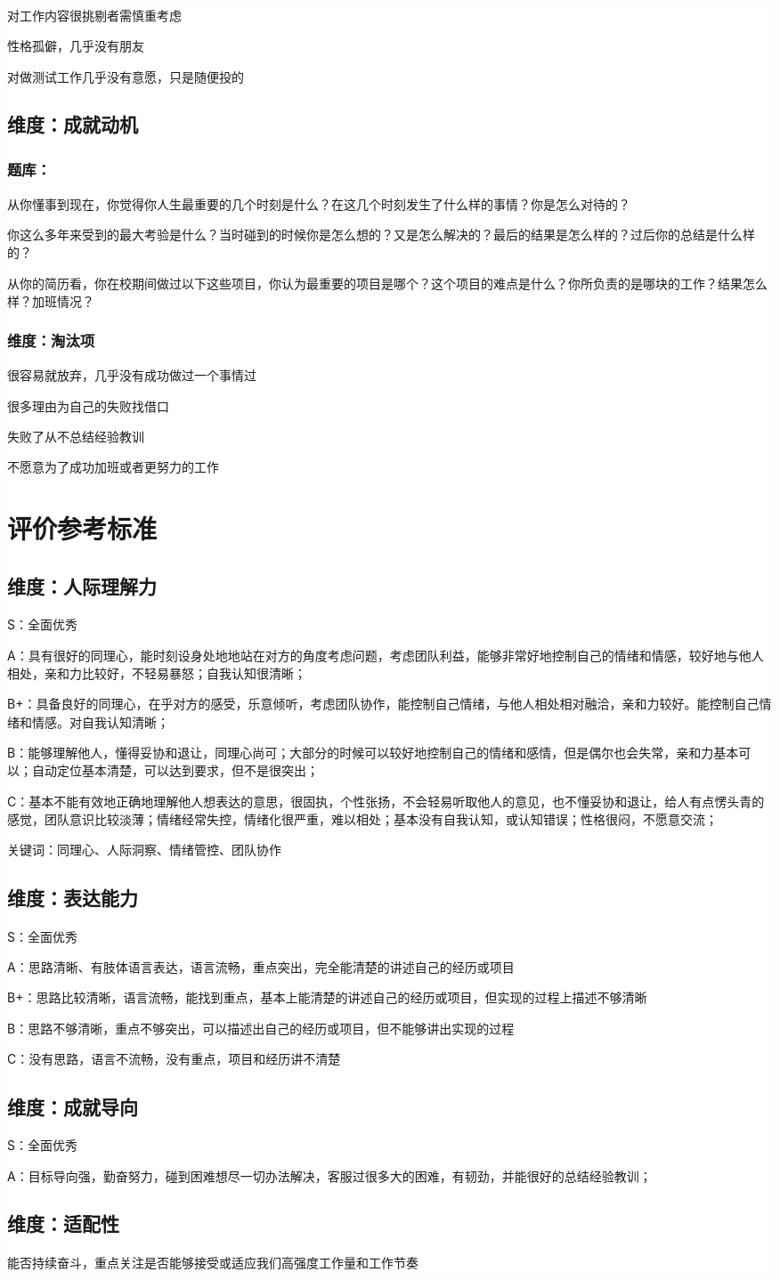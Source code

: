 对工作内容很挑剔者需慎重考虑

性格孤僻，几乎没有朋友

对做测试工作几乎没有意愿，只是随便投的

## 维度：成就动机

### 题库：
从你懂事到现在，你觉得你人生最重要的几个时刻是什么？在这几个时刻发生了什么样的事情？你是怎么对待的？

你这么多年来受到的最大考验是什么？当时碰到的时候你是怎么想的？又是怎么解决的？最后的结果是怎么样的？过后你的总结是什么样的？

从你的简历看，你在校期间做过以下这些项目，你认为最重要的项目是哪个？这个项目的难点是什么？你所负责的是哪块的工作？结果怎么样？加班情况？

### 维度：淘汰项
很容易就放弃，几乎没有成功做过一个事情过

很多理由为自己的失败找借口

失败了从不总结经验教训

不愿意为了成功加班或者更努力的工作

# 评价参考标准

## 维度：人际理解力
S：全面优秀

A：具有很好的同理心，能时刻设身处地地站在对方的角度考虑问题，考虑团队利益，能够非常好地控制自己的情绪和情感，较好地与他人相处，亲和力比较好，不轻易暴怒；自我认知很清晰；

B+：具备良好的同理心，在乎对方的感受，乐意倾听，考虑团队协作，能控制自己情绪，与他人相处相对融洽，亲和力较好。能控制自己情绪和情感。对自我认知清晰；

B：能够理解他人，懂得妥协和退让，同理心尚可；大部分的时候可以较好地控制自己的情绪和感情，但是偶尔也会失常，亲和力基本可以；自动定位基本清楚，可以达到要求，但不是很突出；

C：基本不能有效地正确地理解他人想表达的意思，很固执，个性张扬，不会轻易听取他人的意见，也不懂妥协和退让，给人有点愣头青的感觉，团队意识比较淡薄；情绪经常失控，情绪化很严重，难以相处；基本没有自我认知，或认知错误；性格很闷，不愿意交流；

关键词：同理心、人际洞察、情绪管控、团队协作

## 维度：表达能力
S：全面优秀

A：思路清晰、有肢体语言表达，语言流畅，重点突出，完全能清楚的讲述自己的经历或项目

B+：思路比较清晰，语言流畅，能找到重点，基本上能清楚的讲述自己的经历或项目，但实现的过程上描述不够清晰

B：思路不够清晰，重点不够突出，可以描述出自己的经历或项目，但不能够讲出实现的过程

C：没有思路，语言不流畅，没有重点，项目和经历讲不清楚

## 维度：成就导向
S：全面优秀

A：目标导向强，勤奋努力，碰到困难想尽一切办法解决，客服过很多大的困难，有韧劲，并能很好的总结经验教训；

## 维度：适配性
能否持续奋斗，重点关注是否能够接受或适应我们高强度工作量和工作节奏
